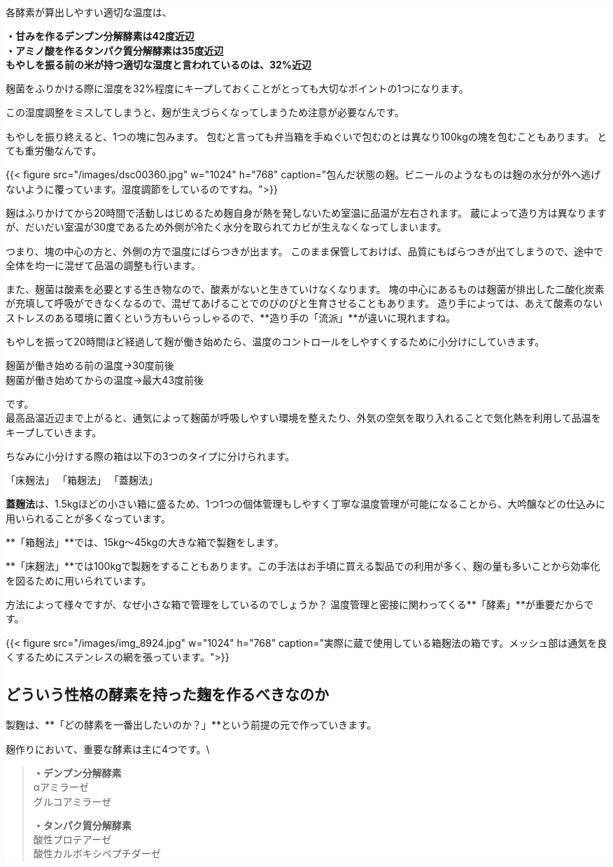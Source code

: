 各酵素が算出しやすい適切な温度は、

**・甘みを作るデンプン分解酵素は42度近辺**\
**・アミノ酸を作るタンパク質分解酵素は35度近辺**\
**もやしを振る前の米が持つ適切な湿度と言われているのは、32%近辺**

麹菌をふりかける際に湿度を32%程度にキープしておくことがとっても大切なポイントの1つになります。

この湿度調整をミスしてしまうと、麹が生えづらくなってしまうため注意が必要なんです。

もやしを振り終えると、1つの塊に包みます。
包むと言っても弁当箱を手ぬぐいで包むのとは異なり100kgの塊を包むこともあります。
とても重労働なんです。

{{< figure src="/images/dsc00360.jpg" w="1024" h="768" caption="包んだ状態の麹。ビニールのようなものは麹の水分が外へ逃げないように覆っています。湿度調節をしているのですね。">}}

麹はふりかけてから20時間で活動しはじめるため麹自身が熱を発しないため室温に品温が左右されます。
蔵によって造り方は異なりますが、だいだい室温が30度であるため外側が冷たく水分を取られてカビが生えなくなってしまいます。

つまり、塊の中心の方と、外側の方で温度にばらつきが出ます。
このまま保管しておけば、品質にもばらつきが出てしまうので、途中で全体を均一に混ぜて品温の調整も行います。

また、麹菌は酸素を必要とする生き物なので、酸素がないと生きていけなくなります。
塊の中心にあるものは麹菌が排出した二酸化炭素が充填して呼吸ができなくなるので、混ぜてあげることでのびのびと生育させることもあります。
造り手によっては、あえて酸素のないストレスのある環境に置くという方もいらっしゃるので、**造り手の「流派」**が違いに現れますね。

もやしを振って20時間ほど経過して麹が働き始めたら、温度のコントロールをしやすくするために小分けにしていきます。

麹菌が働き始める前の温度→30度前後\
麹菌が働き始めてからの温度→最大43度前後

です。\
最高品温近辺まで上がると、通気によって麹菌が呼吸しやすい環境を整えたり、外気の空気を取り入れることで気化熱を利用して品温をキープしていきます。

ちなみに小分けする際の箱は以下の3つのタイプに分けられます。

「床麹法」
「箱麹法」
「蓋麹法」

**蓋麹法**は、1.5kgほどの小さい箱に盛るため、1つ1つの個体管理もしやすく丁寧な温度管理が可能になることから、大吟醸などの仕込みに用いられることが多くなっています。

**「箱麹法」**では、15kg〜45kgの大きな箱で製麴をします。

**「床麹法」**では100kgで製麹をすることもあります。この手法はお手頃に買える製品での利用が多く、麹の量も多いことから効率化を図るために用いられています。

方法によって様々ですが、なぜ小さな箱で管理をしているのでしょうか？
温度管理と密接に関わってくる**「酵素」**が重要だからです。

{{< figure src="/images/img_8924.jpg" w="1024" h="768" caption="実際に蔵で使用している箱麹法の箱です。メッシュ部は通気を良くするためにステンレスの網を張っています。">}}

## どういう性格の酵素を持った麹を作るべきなのか

製麴は、**「どの酵素を一番出したいのか？」**という前提の元で作っていきます。

麹作りにおいて、重要な酵素は主に4つです。\
>**・デンプン分解酵素**\
>αアミラーゼ\
>グルコアミラーぜ  
>
>**・タンパク質分解酵素**\
>酸性プロテアーゼ\
>酸性カルボキシペプチダーゼ  
